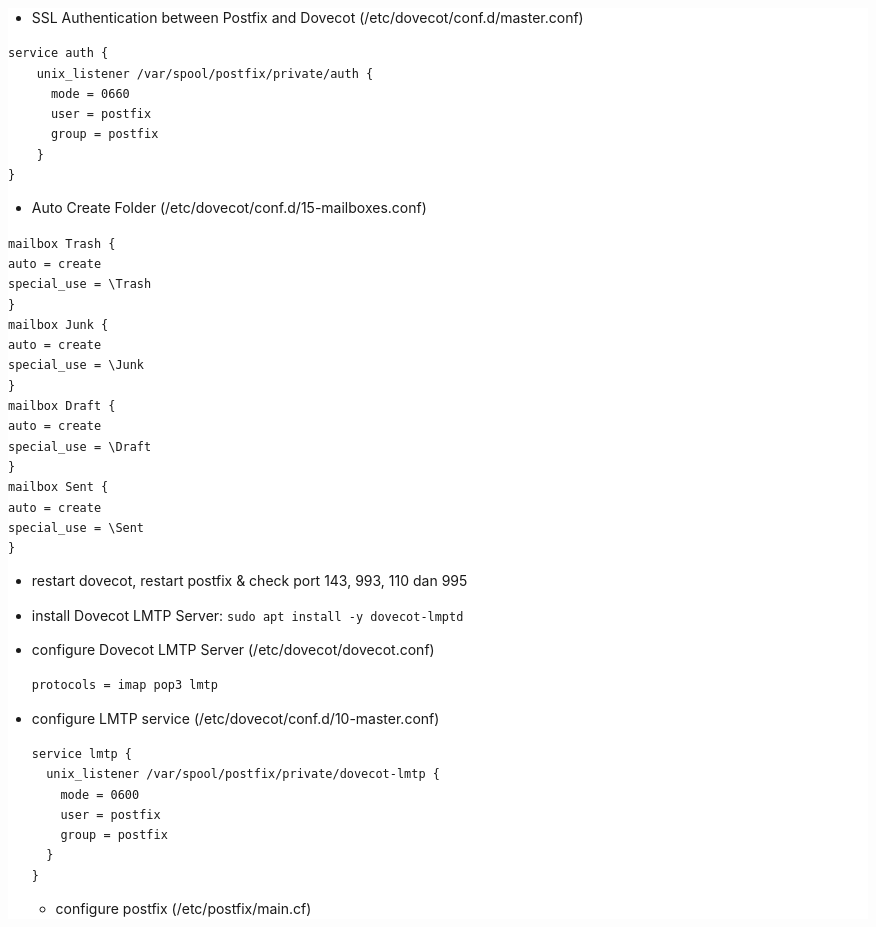    - SSL Authentication between Postfix and Dovecot (/etc/dovecot/conf.d/master.conf)

   ```
   service auth {
       unix_listener /var/spool/postfix/private/auth {
         mode = 0660
         user = postfix
         group = postfix
       }
   }
   ```

   - Auto Create Folder (/etc/dovecot/conf.d/15-mailboxes.conf)

   ```
   mailbox Trash {
   auto = create
   special_use = \Trash
   }
   mailbox Junk {
   auto = create
   special_use = \Junk
   }
   mailbox Draft {
   auto = create
   special_use = \Draft
   }
   mailbox Sent {
   auto = create
   special_use = \Sent
   }
   ```

   - restart dovecot, restart postfix & check port 143, 993, 110 dan 995

   - install Dovecot LMTP Server: `sudo apt install -y dovecot-lmptd`
   - configure Dovecot LMTP Server (/etc/dovecot/dovecot.conf)

     ```
     protocols = imap pop3 lmtp
     ```

   - configure LMTP service (/etc/dovecot/conf.d/10-master.conf)

     ```
     service lmtp {
       unix_listener /var/spool/postfix/private/dovecot-lmtp {
         mode = 0600
         user = postfix
         group = postfix
       }
     }
     ```

     - configure postfix (/etc/postfix/main.cf)
